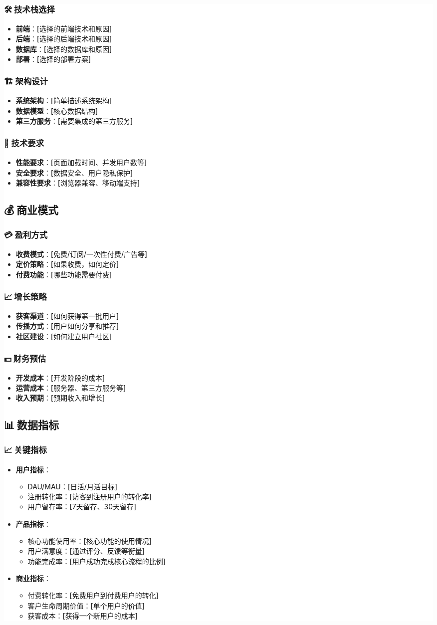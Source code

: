 ### 🛠️ 技术栈选择
- **前端**：[选择的前端技术和原因]
- **后端**：[选择的后端技术和原因]
- **数据库**：[选择的数据库和原因]
- **部署**：[选择的部署方案]

### 🏗️ 架构设计
- **系统架构**：[简单描述系统架构]
- **数据模型**：[核心数据结构]
- **第三方服务**：[需要集成的第三方服务]

### 🔐 技术要求
- **性能要求**：[页面加载时间、并发用户数等]
- **安全要求**：[数据安全、用户隐私保护]
- **兼容性要求**：[浏览器兼容、移动端支持]

## 💰 商业模式

### 💳 盈利方式
- **收费模式**：[免费/订阅/一次性付费/广告等]
- **定价策略**：[如果收费，如何定价]
- **付费功能**：[哪些功能需要付费]

### 📈 增长策略
- **获客渠道**：[如何获得第一批用户]
- **传播方式**：[用户如何分享和推荐]
- **社区建设**：[如何建立用户社区]

### 💵 财务预估
- **开发成本**：[开发阶段的成本]
- **运营成本**：[服务器、第三方服务等]
- **收入预期**：[预期收入和增长]

## 📊 数据指标

### 📈 关键指标
- **用户指标**：
  - DAU/MAU：[日活/月活目标]
  - 注册转化率：[访客到注册用户的转化率]
  - 用户留存率：[7天留存、30天留存]

- **产品指标**：
  - 核心功能使用率：[核心功能的使用情况]
  - 用户满意度：[通过评分、反馈等衡量]
  - 功能完成率：[用户成功完成核心流程的比例]

- **商业指标**：
  - 付费转化率：[免费用户到付费用户的转化]
  - 客户生命周期价值：[单个用户的价值]
  - 获客成本：[获得一个新用户的成本]
